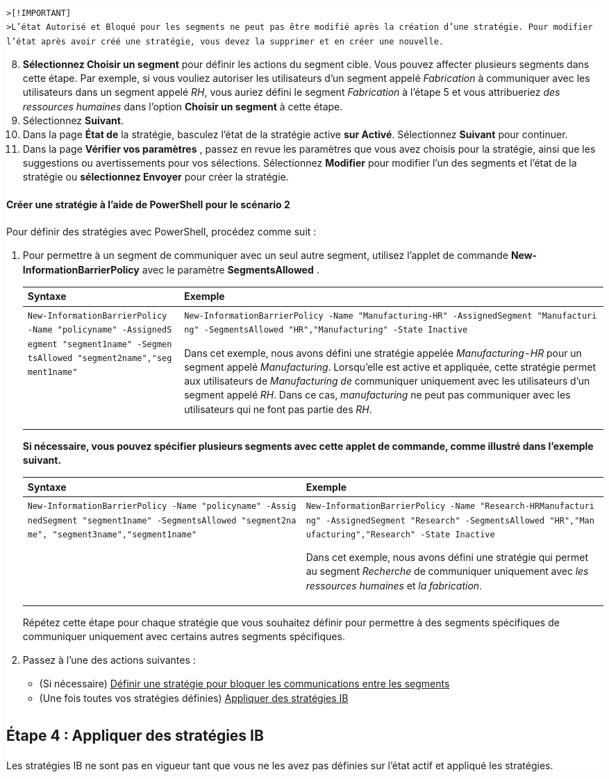     >[!IMPORTANT]
    >L’état Autorisé et Bloqué pour les segments ne peut pas être modifié après la création d’une stratégie. Pour modifier l’état après avoir créé une stratégie, vous devez la supprimer et en créer une nouvelle.

8. **Sélectionnez Choisir un segment** pour définir les actions du segment cible. Vous pouvez affecter plusieurs segments dans cette étape. Par exemple, si vous vouliez autoriser les utilisateurs d’un segment appelé *Fabrication* à communiquer avec les utilisateurs dans un segment appelé *RH*, vous auriez défini le segment *Fabrication* à l’étape 5 et vous attribueriez *des ressources humaines* dans l’option **Choisir un segment** à cette étape.
9. Sélectionnez **Suivant**.
10. Dans la page **État de** la stratégie, basculez l’état de la stratégie active **sur Activé**. Sélectionnez **Suivant** pour continuer.
11. Dans la page **Vérifier vos paramètres** , passez en revue les paramètres que vous avez choisis pour la stratégie, ainsi que les suggestions ou avertissements pour vos sélections. Sélectionnez **Modifier** pour modifier l’un des segments et l’état de la stratégie ou **sélectionnez Envoyer** pour créer la stratégie.

#### <a name="create-a-policy-using-powershell-for-scenario-2"></a>Créer une stratégie à l’aide de PowerShell pour le scénario 2

Pour définir des stratégies avec PowerShell, procédez comme suit :

1. Pour permettre à un segment de communiquer avec un seul autre segment, utilisez l’applet de commande **New-InformationBarrierPolicy** avec le paramètre **SegmentsAllowed** .

    | Syntaxe | Exemple |
    |:----------|:----------|
    | `New-InformationBarrierPolicy -Name "policyname" -AssignedSegment "segment1name" -SegmentsAllowed "segment2name","segment1name"` | `New-InformationBarrierPolicy -Name "Manufacturing-HR" -AssignedSegment "Manufacturing" -SegmentsAllowed "HR","Manufacturing" -State Inactive` <p> Dans cet exemple, nous avons défini une stratégie appelée *Manufacturing-HR* pour un segment appelé *Manufacturing*. Lorsqu’elle est active et appliquée, cette stratégie permet aux utilisateurs de *Manufacturing de* communiquer uniquement avec les utilisateurs d’un segment appelé *RH*. Dans ce cas, *manufacturing* ne peut pas communiquer avec les utilisateurs qui ne font pas partie des *RH*. |

    **Si nécessaire, vous pouvez spécifier plusieurs segments avec cette applet de commande, comme illustré dans l’exemple suivant.**

    | Syntaxe | Exemple |
    |:---------|:----------|
    | `New-InformationBarrierPolicy -Name "policyname" -AssignedSegment "segment1name" -SegmentsAllowed "segment2name", "segment3name","segment1name"` | `New-InformationBarrierPolicy -Name "Research-HRManufacturing" -AssignedSegment "Research" -SegmentsAllowed "HR","Manufacturing","Research" -State Inactive` <p> Dans cet exemple, nous avons défini une stratégie qui permet au segment *Recherche* de communiquer uniquement avec *les ressources humaines* et *la fabrication*. |

    Répétez cette étape pour chaque stratégie que vous souhaitez définir pour permettre à des segments spécifiques de communiquer uniquement avec certains autres segments spécifiques.

2. Passez à l’une des actions suivantes :

   - (Si nécessaire) [Définir une stratégie pour bloquer les communications entre les segments](#scenario-1-block-communications-between-segments) 
   - (Une fois toutes vos stratégies définies) [Appliquer des stratégies IB](#step-4-apply-ib-policies)

## <a name="step-4-apply-ib-policies"></a>Étape 4 : Appliquer des stratégies IB

Les stratégies IB ne sont pas en vigueur tant que vous ne les avez pas définies sur l’état actif et appliqué les stratégies.
